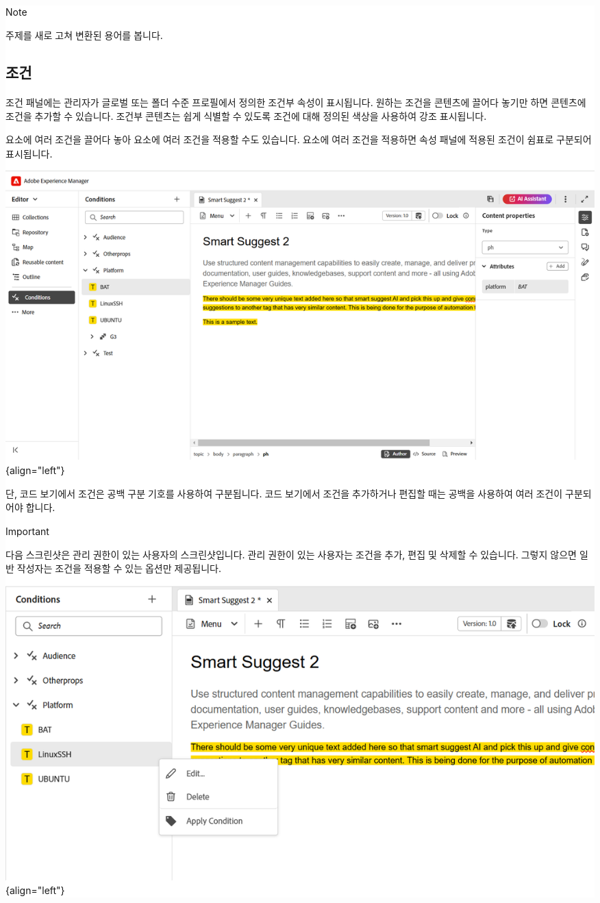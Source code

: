 >[!NOTE]
>
> 주제를 새로 고쳐 변환된 용어를 봅니다.

## 조건

조건 패널에는 관리자가 글로벌 또는 폴더 수준 프로필에서 정의한 조건부 속성이 표시됩니다. 원하는 조건을 콘텐츠에 끌어다 놓기만 하면 콘텐츠에 조건을 추가할 수 있습니다. 조건부 콘텐츠는 쉽게 식별할 수 있도록 조건에 대해 정의된 색상을 사용하여 강조 표시됩니다.

요소에 여러 조건을 끌어다 놓아 요소에 여러 조건을 적용할 수도 있습니다. 요소에 여러 조건을 적용하면 속성 패널에 적용된 조건이 쉼표로 구분되어 표시됩니다.

![](images/multiple-conditions-applied_cs.png){align="left"}

단, 코드 보기에서 조건은 공백 구분 기호를 사용하여 구분됩니다. 코드 보기에서 조건을 추가하거나 편집할 때는 공백을 사용하여 여러 조건이 구분되어야 합니다.

>[!IMPORTANT]
>
> 다음 스크린샷은 관리 권한이 있는 사용자의 스크린샷입니다. 관리 권한이 있는 사용자는 조건을 추가, 편집 및 삭제할 수 있습니다. 그렇지 않으면 일반 작성자는 조건을 적용할 수 있는 옵션만 제공됩니다.

![](images/conditional-content-through-panel_cs.png){align="left"}
